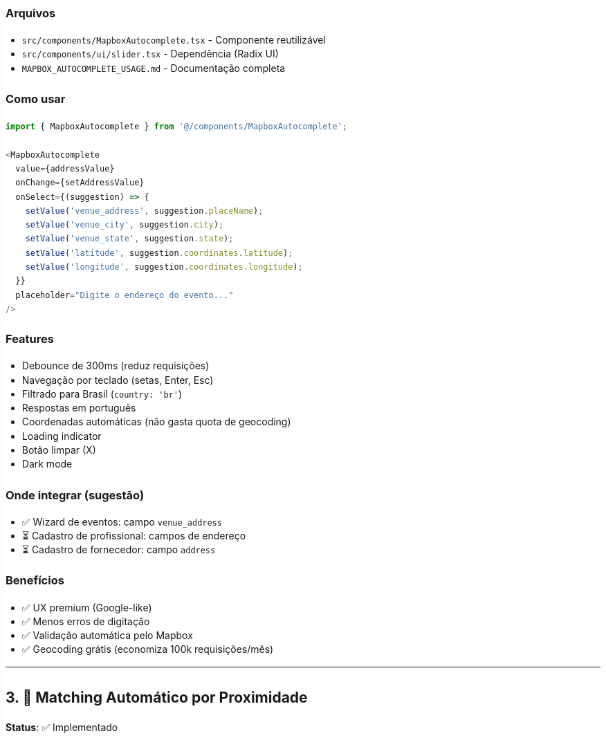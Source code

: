 ### Arquivos
- `src/components/MapboxAutocomplete.tsx` - Componente reutilizável
- `src/components/ui/slider.tsx` - Dependência (Radix UI)
- `MAPBOX_AUTOCOMPLETE_USAGE.md` - Documentação completa

### Como usar
```typescript
import { MapboxAutocomplete } from '@/components/MapboxAutocomplete';

<MapboxAutocomplete
  value={addressValue}
  onChange={setAddressValue}
  onSelect={(suggestion) => {
    setValue('venue_address', suggestion.placeName);
    setValue('venue_city', suggestion.city);
    setValue('venue_state', suggestion.state);
    setValue('latitude', suggestion.coordinates.latitude);
    setValue('longitude', suggestion.coordinates.longitude);
  }}
  placeholder="Digite o endereço do evento..."
/>
```

### Features
- Debounce de 300ms (reduz requisições)
- Navegação por teclado (setas, Enter, Esc)
- Filtrado para Brasil (`country: 'br'`)
- Respostas em português
- Coordenadas automáticas (não gasta quota de geocoding)
- Loading indicator
- Botão limpar (X)
- Dark mode

### Onde integrar (sugestão)
- ✅ Wizard de eventos: campo `venue_address`
- ⏳ Cadastro de profissional: campos de endereço
- ⏳ Cadastro de fornecedor: campo `address`

### Benefícios
- ✅ UX premium (Google-like)
- ✅ Menos erros de digitação
- ✅ Validação automática pelo Mapbox
- ✅ Geocoding grátis (economiza 100k requisições/mês)

---

## 3. 🎯 Matching Automático por Proximidade

**Status**: ✅ Implementado
